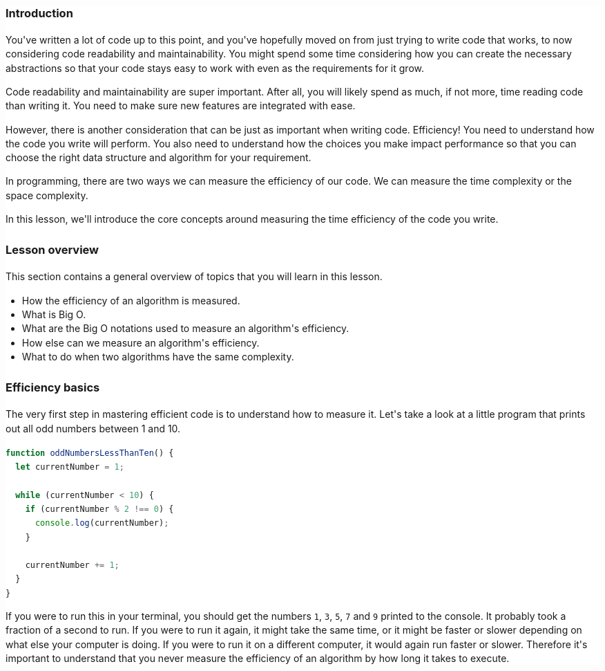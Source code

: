 ### Introduction

You've written a lot of code up to this point, and you've hopefully moved on from just trying to write code that works, to now considering code readability and maintainability. You might spend some time considering how you can create the necessary abstractions so that your code stays easy to work with even as the requirements for it grow.

Code readability and maintainability are super important. After all, you will likely spend as much, if not more, time reading code than writing it. You need to make sure new features are integrated with ease.

However, there is another consideration that can be just as important when writing code. Efficiency! You need to understand how the code you write will perform. You also need to understand how the choices you make impact performance so that you can choose the right data structure and algorithm for your requirement.

In programming, there are two ways we can measure the efficiency of our code. We can measure the time complexity or the space complexity.

In this lesson, we'll introduce the core concepts around measuring the time efficiency of the code you write.

### Lesson overview

This section contains a general overview of topics that you will learn in this lesson.

- How the efficiency of an algorithm is measured.
- What is Big O.
- What are the Big O notations used to measure an algorithm's efficiency.
- How else can we measure an algorithm's efficiency.
- What to do when two algorithms have the same complexity.

### Efficiency basics

The very first step in mastering efficient code is to understand how to measure it. Let's take a look at a little program that prints out all odd numbers between 1 and 10.

```javascript
function oddNumbersLessThanTen() {
  let currentNumber = 1;

  while (currentNumber < 10) {
    if (currentNumber % 2 !== 0) {
      console.log(currentNumber);
    }

    currentNumber += 1;
  }
}
```

If you were to run this in your terminal, you should get the numbers `1`, `3`, `5`, `7` and `9` printed to the console. It probably took a fraction of a second to run. If you were to run it again, it might take the same time, or it might be faster or slower depending on what else your computer is doing. If you were to run it on a different computer, it would again run faster or slower. Therefore it's important to understand that you never measure the efficiency of an algorithm by how long it takes to execute.
